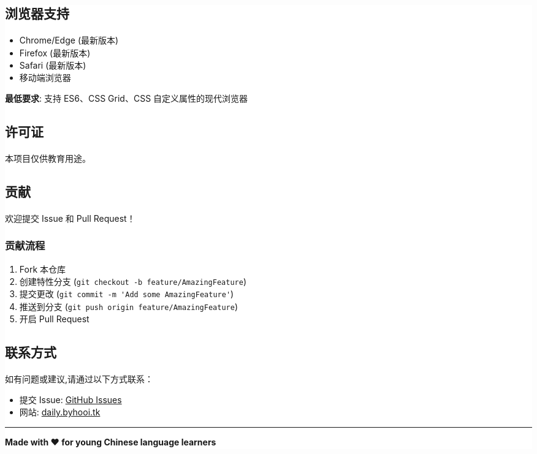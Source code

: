 ## 浏览器支持

- Chrome/Edge (最新版本)
- Firefox (最新版本)
- Safari (最新版本)
- 移动端浏览器

**最低要求**: 支持 ES6、CSS Grid、CSS 自定义属性的现代浏览器

## 许可证

本项目仅供教育用途。

## 贡献

欢迎提交 Issue 和 Pull Request！

### 贡献流程

1. Fork 本仓库
2. 创建特性分支 (`git checkout -b feature/AmazingFeature`)
3. 提交更改 (`git commit -m 'Add some AmazingFeature'`)
4. 推送到分支 (`git push origin feature/AmazingFeature`)
5. 开启 Pull Request

## 联系方式

如有问题或建议,请通过以下方式联系：

- 提交 Issue: [GitHub Issues](https://github.com/yourusername/daily-notes/issues)
- 网站: [daily.byhooi.tk](https://daily.byhooi.tk)

---

**Made with ❤️ for young Chinese language learners**
